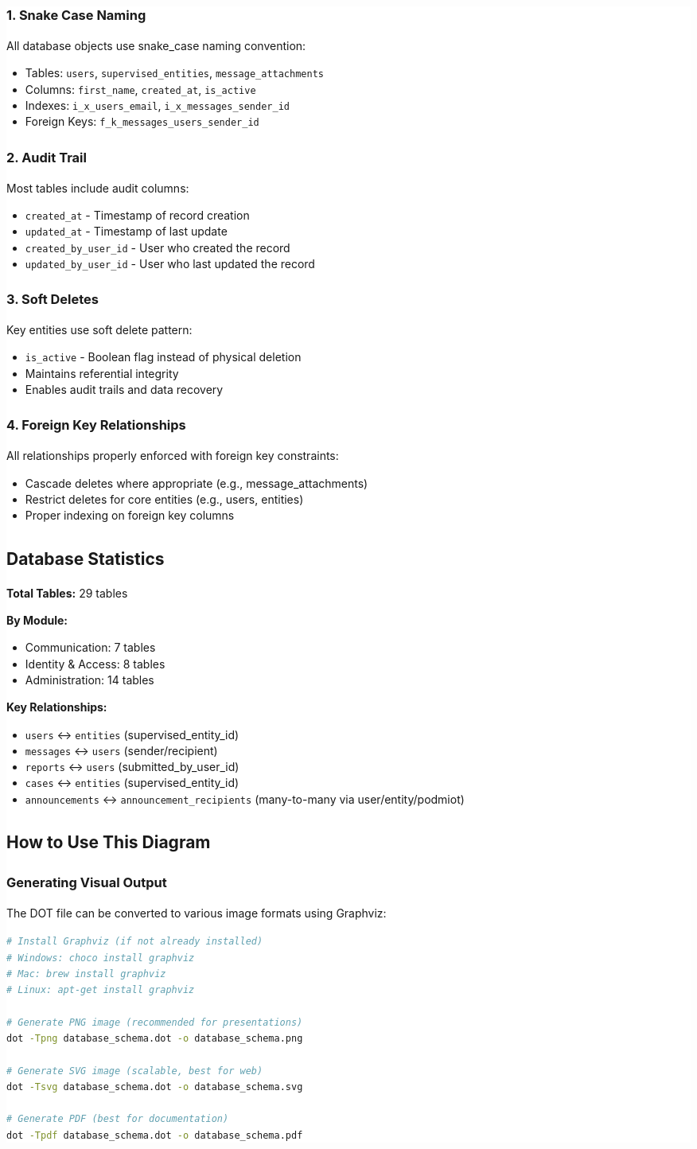 ### 1. Snake Case Naming
All database objects use snake_case naming convention:
- Tables: `users`, `supervised_entities`, `message_attachments`
- Columns: `first_name`, `created_at`, `is_active`
- Indexes: `i_x_users_email`, `i_x_messages_sender_id`
- Foreign Keys: `f_k_messages_users_sender_id`

### 2. Audit Trail
Most tables include audit columns:
- `created_at` - Timestamp of record creation
- `updated_at` - Timestamp of last update
- `created_by_user_id` - User who created the record
- `updated_by_user_id` - User who last updated the record

### 3. Soft Deletes
Key entities use soft delete pattern:
- `is_active` - Boolean flag instead of physical deletion
- Maintains referential integrity
- Enables audit trails and data recovery

### 4. Foreign Key Relationships
All relationships properly enforced with foreign key constraints:
- Cascade deletes where appropriate (e.g., message_attachments)
- Restrict deletes for core entities (e.g., users, entities)
- Proper indexing on foreign key columns

## Database Statistics

**Total Tables:** 29 tables

**By Module:**
- Communication: 7 tables
- Identity & Access: 8 tables  
- Administration: 14 tables

**Key Relationships:**
- `users` ↔ `entities` (supervised_entity_id)
- `messages` ↔ `users` (sender/recipient)
- `reports` ↔ `users` (submitted_by_user_id)
- `cases` ↔ `entities` (supervised_entity_id)
- `announcements` ↔ `announcement_recipients` (many-to-many via user/entity/podmiot)

## How to Use This Diagram

### Generating Visual Output

The DOT file can be converted to various image formats using Graphviz:

```bash
# Install Graphviz (if not already installed)
# Windows: choco install graphviz
# Mac: brew install graphviz
# Linux: apt-get install graphviz

# Generate PNG image (recommended for presentations)
dot -Tpng database_schema.dot -o database_schema.png

# Generate SVG image (scalable, best for web)
dot -Tsvg database_schema.dot -o database_schema.svg

# Generate PDF (best for documentation)
dot -Tpdf database_schema.dot -o database_schema.pdf

```